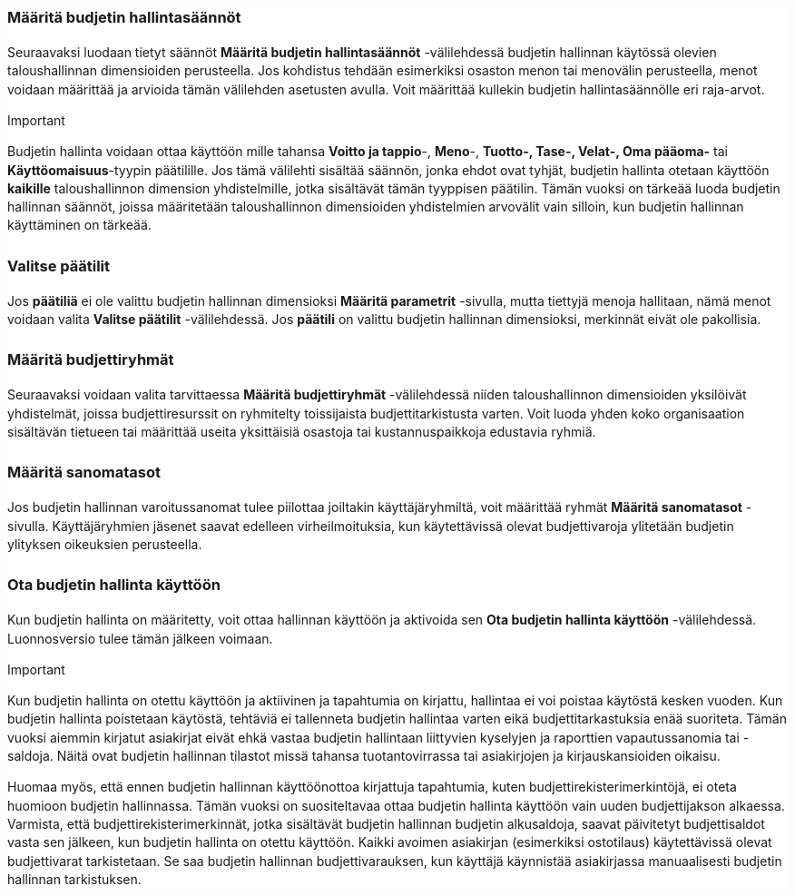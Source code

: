 ### Määritä budjetin hallintasäännöt
<a id="define-budget-control-rules" class="xliff"></a>

Seuraavaksi luodaan tietyt säännöt **Määritä budjetin hallintasäännöt** -välilehdessä budjetin hallinnan käytössä olevien taloushallinnan dimensioiden perusteella. Jos kohdistus tehdään esimerkiksi osaston menon tai menovälin perusteella, menot voidaan määrittää ja arvioida tämän välilehden asetusten avulla. Voit määrittää kullekin budjetin hallintasäännölle eri raja-arvot. 

> [!Important]
> Budjetin hallinta voidaan ottaa käyttöön mille tahansa **Voitto ja tappio**-, **Meno**-, **Tuotto-, Tase-, Velat-, Oma pääoma-** tai **Käyttöomaisuus**-tyypin päätilille. Jos tämä välilehti sisältää säännön, jonka ehdot ovat tyhjät, budjetin hallinta otetaan käyttöön **kaikille** taloushallinnon dimension yhdistelmille, jotka sisältävät tämän tyyppisen päätilin. Tämän vuoksi on tärkeää luoda budjetin hallinnan säännöt, joissa määritetään taloushallinnon dimensioiden yhdistelmien arvovälit vain silloin, kun budjetin hallinnan käyttäminen on tärkeää.  

### Valitse päätilit
<a id="select-main-accounts" class="xliff"></a>

Jos **päätiliä** ei ole valittu budjetin hallinnan dimensioksi **Määritä parametrit** -sivulla, mutta tiettyjä menoja hallitaan, nämä menot voidaan valita **Valitse päätilit** -välilehdessä. Jos **päätili** on valittu budjetin hallinnan dimensioksi, merkinnät eivät ole pakollisia.  

### Määritä budjettiryhmät
<a id="define-budget-groups" class="xliff"></a>

Seuraavaksi voidaan valita tarvittaessa **Määritä budjettiryhmät** -välilehdessä niiden taloushallinnon dimensioiden yksilöivät yhdistelmät, joissa budjettiresurssit on ryhmitelty toissijaista budjettitarkistusta varten. Voit luoda yhden koko organisaation sisältävän tietueen tai määrittää useita yksittäisiä osastoja tai kustannuspaikkoja edustavia ryhmiä.  

### Määritä sanomatasot
<a id="define-message-levels" class="xliff"></a>

Jos budjetin hallinnan varoitussanomat tulee piilottaa joiltakin käyttäjäryhmiltä, voit määrittää ryhmät **Määritä sanomatasot** -sivulla. Käyttäjäryhmien jäsenet saavat edelleen virheilmoituksia, kun käytettävissä olevat budjettivaroja ylitetään budjetin ylityksen oikeuksien perusteella.

### Ota budjetin hallinta käyttöön
<a id="activate-budget-control" class="xliff"></a>

Kun budjetin hallinta on määritetty, voit ottaa hallinnan käyttöön ja aktivoida sen **Ota budjetin hallinta käyttöön** -välilehdessä. Luonnosversio tulee tämän jälkeen voimaan.
> [!Important]
> Kun budjetin hallinta on otettu käyttöön ja aktiivinen ja tapahtumia on kirjattu, hallintaa ei voi poistaa käytöstä kesken vuoden. Kun budjetin hallinta poistetaan käytöstä, tehtäviä ei tallenneta budjetin hallintaa varten eikä budjettitarkastuksia enää suoriteta. Tämän vuoksi aiemmin kirjatut asiakirjat eivät ehkä vastaa budjetin hallintaan liittyvien kyselyjen ja raporttien vapautussanomia tai -saldoja. Näitä ovat budjetin hallinnan tilastot missä tahansa tuotantovirrassa tai asiakirjojen ja kirjauskansioiden oikaisu. 

Huomaa myös, että ennen budjetin hallinnan käyttöönottoa kirjattuja tapahtumia, kuten budjettirekisterimerkintöjä, ei oteta huomioon budjetin hallinnassa. Tämän vuoksi on suositeltavaa ottaa budjetin hallinta käyttöön vain uuden budjettijakson alkaessa. Varmista, että budjettirekisterimerkinnät, jotka sisältävät budjetin hallinnan budjetin alkusaldoja, saavat päivitetyt budjettisaldot vasta sen jälkeen, kun budjetin hallinta on otettu käyttöön. Kaikki avoimen asiakirjan (esimerkiksi ostotilaus) käytettävissä olevat budjettivarat tarkistetaan. Se saa budjetin hallinnan budjettivarauksen, kun käyttäjä käynnistää asiakirjassa manuaalisesti budjetin hallinnan tarkistuksen.
